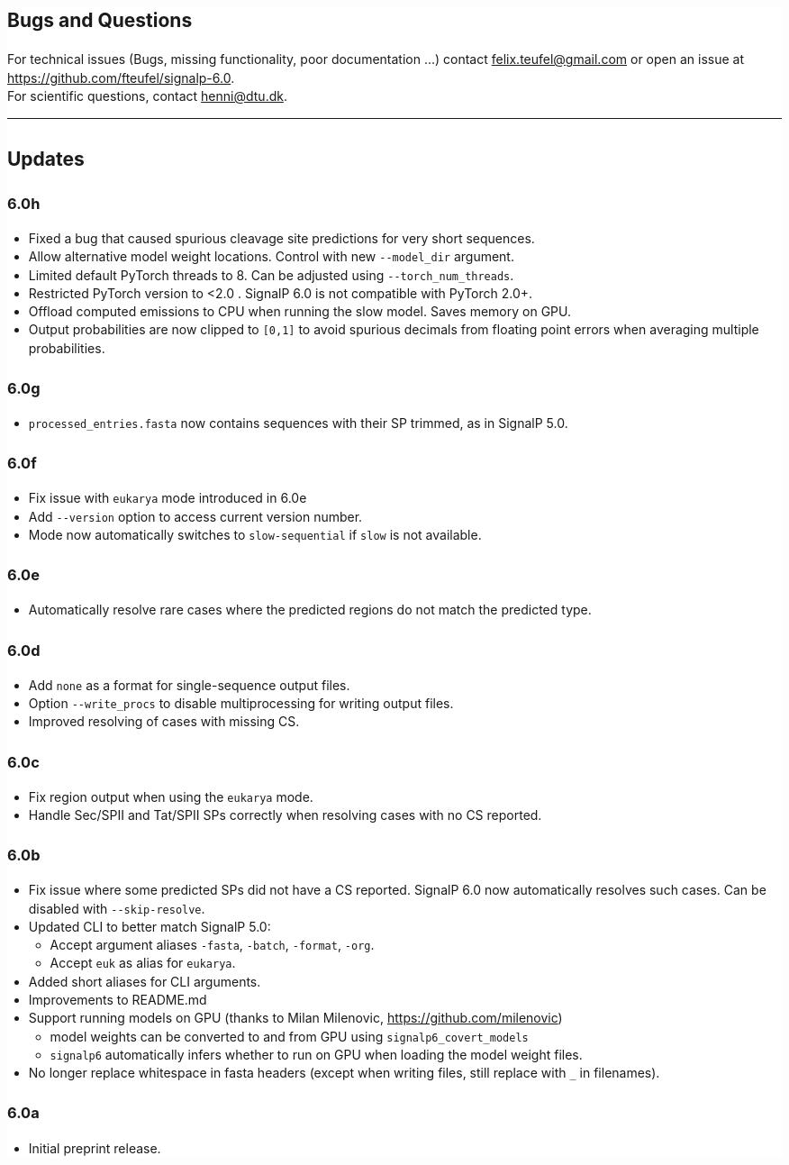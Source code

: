 
## Bugs and Questions
For technical issues (Bugs, missing functionality, poor documentation ...) contact felix.teufel@gmail.com or open an issue at https://github.com/fteufel/signalp-6.0.  
For scientific questions, contact henni@dtu.dk.

-------------------------
## Updates

### 6.0h
- Fixed a bug that caused spurious cleavage site predictions for very short sequences.
- Allow alternative model weight locations. Control with new `--model_dir` argument.
- Limited default PyTorch threads to 8. Can be adjusted using `--torch_num_threads`.
- Restricted PyTorch version to <2.0 . SignalP 6.0 is not compatible with PyTorch 2.0+.
- Offload computed emissions to CPU when running the slow model. Saves memory on GPU.
- Output probabilities are now clipped to `[0,1]` to avoid spurious decimals from floating point errors when averaging multiple probabilities.

### 6.0g
- `processed_entries.fasta` now contains sequences with their SP trimmed, as in SignalP 5.0.

### 6.0f
- Fix issue with `eukarya` mode introduced in 6.0e
- Add `--version` option to access current version number.
- Mode now automatically switches to `slow-sequential` if `slow` is not available.

### 6.0e
- Automatically resolve rare cases where the predicted regions do not match the predicted type.

### 6.0d
- Add `none` as a format for single-sequence output files.
- Option `--write_procs` to disable multiprocessing for writing output files.
- Improved resolving of cases with missing CS.

### 6.0c
- Fix region output when using the `eukarya` mode.
- Handle Sec/SPII and Tat/SPII SPs correctly when resolving cases with no CS reported.

### 6.0b
- Fix issue where some predicted SPs did not have a CS reported. SignalP 6.0 now automatically resolves such cases. Can be disabled with `--skip-resolve`.
- Updated CLI to better match SignalP 5.0:
    - Accept argument aliases `-fasta`, `-batch`, `-format`, `-org`.
    - Accept `euk` as alias for `eukarya`.
- Added short aliases for CLI arguments.
- Improvements to README.md
- Support running models on GPU (thanks to Milan Milenovic, https://github.com/milenovic)
    - model weights can be converted to and from GPU using `signalp6_covert_models`
    - `signalp6` automatically infers whether to run on GPU when loading the model weight files.
- No longer replace whitespace in fasta headers (except when writing files, still replace with `_` in filenames).

### 6.0a
- Initial preprint release.
